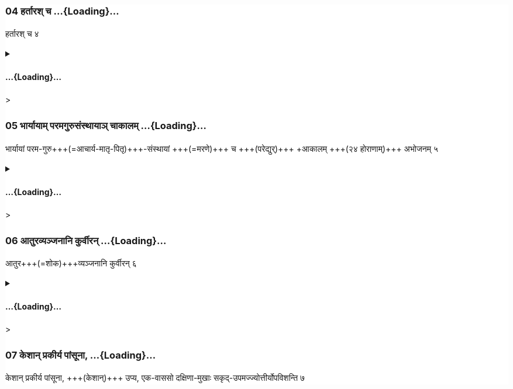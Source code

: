 <div class="js_include" includetitle="true" newlevelforh1="3" unfilled url="/vedAH_yajuH/taittirIyam/sUtram/ApastambaH/dharma-sUtram/vishvAsa-prastutiH/2/06/15/04_hartArash_cha.md">

### 04 हर्तारश् च …{Loading}…

हर्तारश् च ४

</div>

<div class="js_include collapsed" newlevelforh1="4" title="सर्वाष् टीकाः" unfilled url="/vedAH_yajuH/taittirIyam/sUtram/ApastambaH/dharma-sUtram/sarvASh_TIkAH/2/06/15/04_hartArash_cha.md">

<details><summary><h4> …{Loading}…</h4>></summary></details>

</div>

<div class="js_include" includetitle="true" newlevelforh1="3" unfilled url="/vedAH_yajuH/taittirIyam/sUtram/ApastambaH/dharma-sUtram/vishvAsa-prastutiH/2/06/15/05_bhAryAyAm_paramagurusaMsthAyA~n_chAkAlam.md">

### 05 भार्यायाम् परमगुरुसंस्थायाञ् चाकालम् …{Loading}…

भार्यायां परम-गुरु+++(=आचार्य-मातृ-पितृ)+++-संस्थायां +++(=मरणे)+++ च +++(परेद्युर्)+++ +आकालम् +++(२४ होराणाम्)+++ अभोजनम् ५

</div>

<div class="js_include collapsed" newlevelforh1="4" title="सर्वाष् टीकाः" unfilled url="/vedAH_yajuH/taittirIyam/sUtram/ApastambaH/dharma-sUtram/sarvASh_TIkAH/2/06/15/05_bhAryAyAm_paramagurusaMsthAyA~n_chAkAlam.md">

<details><summary><h4> …{Loading}…</h4>></summary></details>

</div>

<div class="js_include" includetitle="true" newlevelforh1="3" unfilled url="/vedAH_yajuH/taittirIyam/sUtram/ApastambaH/dharma-sUtram/vishvAsa-prastutiH/2/06/15/06_AturavyanjanAni_kurvIran.md">

### 06 आतुरव्यञ्जनानि कुर्वीरन् …{Loading}…

आतुर+++(=शोक)+++व्यञ्जनानि कुर्वीरन् ६

</div>

<div class="js_include collapsed" newlevelforh1="4" title="सर्वाष् टीकाः" unfilled url="/vedAH_yajuH/taittirIyam/sUtram/ApastambaH/dharma-sUtram/sarvASh_TIkAH/2/06/15/06_AturavyanjanAni_kurvIran.md">

<details><summary><h4> …{Loading}…</h4>></summary></details>

</div>

<div class="js_include" includetitle="true" newlevelforh1="3" unfilled url="/vedAH_yajuH/taittirIyam/sUtram/ApastambaH/dharma-sUtram/vishvAsa-prastutiH/2/06/15/07_keshAn_prakIrya_pAMsUnA.md">

### 07 केशान् प्रकीर्य पांसूना, …{Loading}…

केशान् प्रकीर्य पांसूना, +++(केशान्)+++ उप्य, एक-वाससो दक्षिणा-मुखाः सकृद्-उपमज्ज्योत्तीर्योपविशन्ति ७
